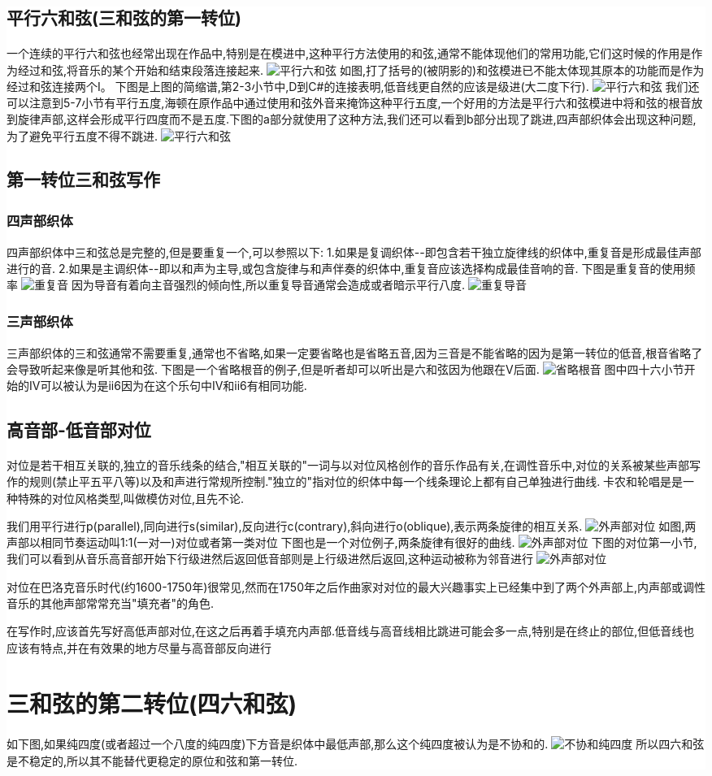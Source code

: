 ## 平行六和弦(三和弦的第一转位)
一个连续的平行六和弦也经常出现在作品中,特别是在模进中,这种平行方法使用的和弦,通常不能体现他们的常用功能,它们这时候的作用是作为经过和弦,将音乐的某个开始和结束段落连接起来.
![平行六和弦](/assets/musicnote/tzw5.png)
如图,打了括号的(被阴影的)和弦模进已不能太体现其原本的功能而是作为经过和弦连接两个I。
下图是上图的简缩谱,第2-3小节中,D到C#的连接表明,低音线更自然的应该是级进(大二度下行).
![平行六和弦](/assets/musicnote/tzw6.png)
我们还可以注意到5-7小节有平行五度,海顿在原作品中通过使用和弦外音来掩饰这种平行五度,一个好用的方法是平行六和弦模进中将和弦的根音放到旋律声部,这样会形成平行四度而不是五度.下图的a部分就使用了这种方法,我们还可以看到b部分出现了跳进,四声部织体会出现这种问题,为了避免平行五度不得不跳进.
![平行六和弦](/assets/musicnote/tzw7.png)

## 第一转位三和弦写作
### 四声部织体
四声部织体中三和弦总是完整的,但是要重复一个,可以参照以下:
1.如果是复调织体--即包含若干独立旋律线的织体中,重复音是形成最佳声部进行的音.
2.如果是主调织体--即以和声为主导,或包含旋律与和声伴奏的织体中,重复音应该选择构成最佳音响的音.
下图是重复音的使用频率
![重复音](/assets/musicnote/tzw8.png)
因为导音有着向主音强烈的倾向性,所以重复导音通常会造成或者暗示平行八度.
![重复导音](/assets/musicnote/tzw9.png)

### 三声部织体
三声部织体的三和弦通常不需要重复,通常也不省略,如果一定要省略也是省略五音,因为三音是不能省略的因为是第一转位的低音,根音省略了会导致听起来像是听其他和弦.
下图是一个省略根音的例子,但是听者却可以听出是六和弦因为他跟在V后面.
![省略根音](/assets/musicnote/tzw10.png)
图中四十六小节开始的IV可以被认为是ii6因为在这个乐句中IV和ii6有相同功能.

## 高音部-低音部对位
对位是若干相互关联的,独立的音乐线条的结合,"相互关联的"一词与以对位风格创作的音乐作品有关,在调性音乐中,对位的关系被某些声部写作的规则(禁止平五平八等)以及和声进行常规所控制."独立的"指对位的织体中每一个线条理论上都有自己单独进行曲线.
卡农和轮唱是是一种特殊的对位风格类型,叫做模仿对位,且先不论.

我们用平行进行p(parallel),同向进行s(similar),反向进行c(contrary),斜向进行o(oblique),表示两条旋律的相互关系.
![外声部对位](/assets/musicnote/dw.png)
如图,两声部以相同节奏运动叫1:1(一对一)对位或者第一类对位
下图也是一个对位例子,两条旋律有很好的曲线.
![外声部对位](/assets/musicnote/dw1.png)
下图的对位第一小节,我们可以看到从音乐高音部开始下行级进然后返回低音部则是上行级进然后返回,这种运动被称为邻音进行
![外声部对位](/assets/musicnote/dw2.png)

对位在巴洛克音乐时代(约1600-1750年)很常见,然而在1750年之后作曲家对对位的最大兴趣事实上已经集中到了两个外声部上,内声部或调性音乐的其他声部常常充当"填充者"的角色.

在写作时,应该首先写好高低声部对位,在这之后再着手填充内声部.低音线与高音线相比跳进可能会多一点,特别是在终止的部位,但低音线也应该有特点,并在有效果的地方尽量与高音部反向进行

# 三和弦的第二转位(四六和弦)
如下图,如果纯四度(或者超过一个八度的纯四度)下方音是织体中最低声部,那么这个纯四度被认为是不协和的.
![不协和纯四度](/assets/musicnote/ttzw.png)
所以四六和弦是不稳定的,所以其不能替代更稳定的原位和弦和第一转位.
